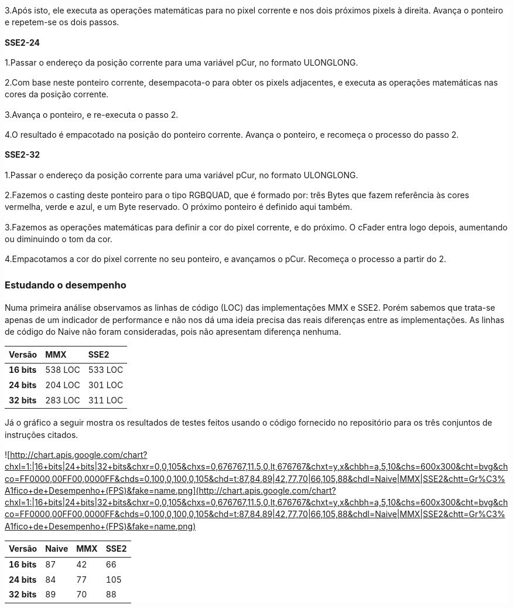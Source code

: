 3.Após isto, ele executa as operações matemáticas para no pixel corrente e nos dois próximos pixels à direita. Avança o ponteiro e repetem-se os dois passos.

**SSE2-24**

1.Passar o endereço da posição corrente para uma variável pCur, no formato ULONGLONG.

2.Com base neste ponteiro corrente, desempacota-o para obter os pixels adjacentes, e executa as operações matemáticas nas cores da posição corrente.

3.Avança o ponteiro, e re-executa o passo 2.

4.O resultado é empacotado na posição do ponteiro corrente. Avança o ponteiro, e recomeça o processo do passo 2.

**SSE2-32**

1.Passar o endereço da posição corrente para uma variável pCur, no formato ULONGLONG.

2.Fazemos o casting deste ponteiro para o tipo RGBQUAD, que é formado por: três Bytes que fazem referência às cores vermelha, verde e azul, e um Byte reservado. O próximo ponteiro é definido aqui também.

3.Fazemos as operações matemáticas para definir a cor do pixel corrente, e do próximo. O cFader entra logo depois, aumentando ou diminuindo o tom da cor.

4.Empacotamos a cor do pixel corrente no seu ponteiro, e avançamos o pCur. Recomeça o processo a partir do 2.

### Estudando o desempenho ###

Numa primeira análise observamos as linhas de código (LOC) das implementações MMX e SSE2. Porém sabemos que trata-se apenas de um indicador de performance e não nos dá uma ideia precisa das reais diferenças entre as implementações. As linhas de código do Naive não foram consideradas, pois não apresentam diferença nenhuma.

| **Versão** | **MMX** | **SSE2** |
|:------------|:--------|:---------|
| **16 bits**| 538 LOC  | 533 LOC |
| **24 bits**| 204 LOC | 301 LOC |
| **32 bits**| 283 LOC | 311 LOC |


Já o gráfico a seguir mostra os resultados de testes feitos usando o código fornecido no repositório para os três conjuntos de instruções citados.

![http://chart.apis.google.com/chart?chxl=1:|16+bits|24+bits|32+bits&chxr=0,0,105&chxs=0,676767,11.5,0,lt,676767&chxt=y,x&chbh=a,5,10&chs=600x300&cht=bvg&chco=FF0000,00FF00,0000FF&chds=0,100,0,100,0,105&chd=t:87,84,89|42,77,70|66,105,88&chdl=Naive|MMX|SSE2&chtt=Gr%C3%A1fico+de+Desempenho+(FPS)&fake=name.png](http://chart.apis.google.com/chart?chxl=1:|16+bits|24+bits|32+bits&chxr=0,0,105&chxs=0,676767,11.5,0,lt,676767&chxt=y,x&chbh=a,5,10&chs=600x300&cht=bvg&chco=FF0000,00FF00,0000FF&chds=0,100,0,100,0,105&chd=t:87,84,89|42,77,70|66,105,88&chdl=Naive|MMX|SSE2&chtt=Gr%C3%A1fico+de+Desempenho+(FPS)&fake=name.png)

| **Versão** | **Naive** | **MMX** | **SSE2** |
|:------------|:----------|:--------|:---------|
| **16 bits** | 87 | 42 | 66 |
| **24 bits** | 84 | 77 | 105 |
| **32 bits** | 89 | 70 | 88 |
